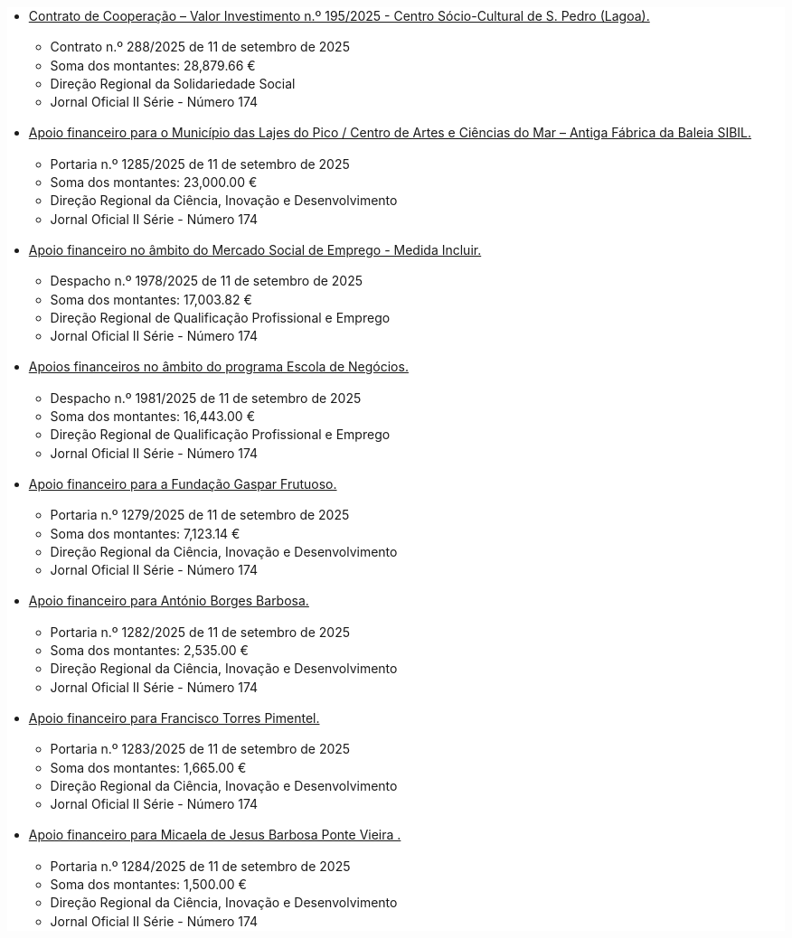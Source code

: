 * [Contrato de Cooperação – Valor Investimento n.º 195/2025 - Centro Sócio-Cultural de S. Pedro (Lagoa).](https://jo.azores.gov.pt/#/ato/acaaba94-027c-4edf-82f9-a744316daef7)
  * Contrato n.º 288/2025 de 11 de setembro de 2025
  * Soma dos montantes: 28,879.66 €
  * Direção Regional da Solidariedade Social
  * Jornal Oficial II Série - Número 174

* [Apoio financeiro para o Município das Lajes do Pico / Centro de Artes e Ciências do Mar – Antiga Fábrica da Baleia SIBIL.](https://jo.azores.gov.pt/#/ato/32df3910-efec-48ac-9bf1-b62ab256362d)
  * Portaria n.º 1285/2025 de 11 de setembro de 2025
  * Soma dos montantes: 23,000.00 €
  * Direção Regional da Ciência, Inovação e Desenvolvimento
  * Jornal Oficial II Série - Número 174

* [Apoio financeiro no âmbito do Mercado Social de Emprego - Medida Incluir.](https://jo.azores.gov.pt/#/ato/730bd6bd-841a-4581-ad18-01d8fca02f49)
  * Despacho n.º 1978/2025 de 11 de setembro de 2025
  * Soma dos montantes: 17,003.82 €
  * Direção Regional de Qualificação Profissional e Emprego
  * Jornal Oficial II Série - Número 174

* [Apoios financeiros no âmbito do programa Escola de Negócios.](https://jo.azores.gov.pt/#/ato/4917abe5-3df5-4dbc-bdcf-37cac74d171c)
  * Despacho n.º 1981/2025 de 11 de setembro de 2025
  * Soma dos montantes: 16,443.00 €
  * Direção Regional de Qualificação Profissional e Emprego
  * Jornal Oficial II Série - Número 174

* [Apoio financeiro para a Fundação Gaspar Frutuoso.](https://jo.azores.gov.pt/#/ato/b5156b3b-b395-426c-9351-9e4d56eb3a9a)
  * Portaria n.º 1279/2025 de 11 de setembro de 2025
  * Soma dos montantes: 7,123.14 €
  * Direção Regional da Ciência, Inovação e Desenvolvimento
  * Jornal Oficial II Série - Número 174

* [Apoio financeiro para António Borges Barbosa.](https://jo.azores.gov.pt/#/ato/6b053511-d6af-4b96-91af-55823448e33d)
  * Portaria n.º 1282/2025 de 11 de setembro de 2025
  * Soma dos montantes: 2,535.00 €
  * Direção Regional da Ciência, Inovação e Desenvolvimento
  * Jornal Oficial II Série - Número 174

* [Apoio financeiro para Francisco Torres Pimentel.](https://jo.azores.gov.pt/#/ato/2749be8a-54b2-48cc-a82a-dfab44aa1cea)
  * Portaria n.º 1283/2025 de 11 de setembro de 2025
  * Soma dos montantes: 1,665.00 €
  * Direção Regional da Ciência, Inovação e Desenvolvimento
  * Jornal Oficial II Série - Número 174

* [Apoio financeiro para Micaela de Jesus Barbosa Ponte Vieira .](https://jo.azores.gov.pt/#/ato/8d44617b-dfce-4752-ae6b-acac29faad29)
  * Portaria n.º 1284/2025 de 11 de setembro de 2025
  * Soma dos montantes: 1,500.00 €
  * Direção Regional da Ciência, Inovação e Desenvolvimento
  * Jornal Oficial II Série - Número 174
